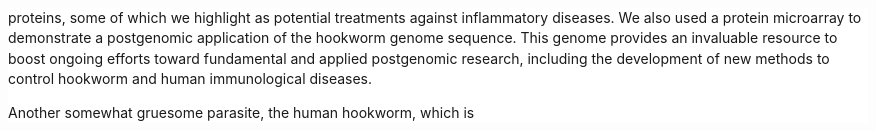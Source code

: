 proteins, some of which we highlight as potential treatments against
inflammatory diseases. We also used a protein microarray to demonstrate
a postgenomic application of the hookworm genome sequence. This genome
provides an invaluable resource to boost ongoing efforts toward
fundamental and applied postgenomic research, including the development
of new methods to control hookworm and human immunological diseases.</p>
</blockquote>
<p>Another somewhat gruesome parasite, the human hookworm, which is
